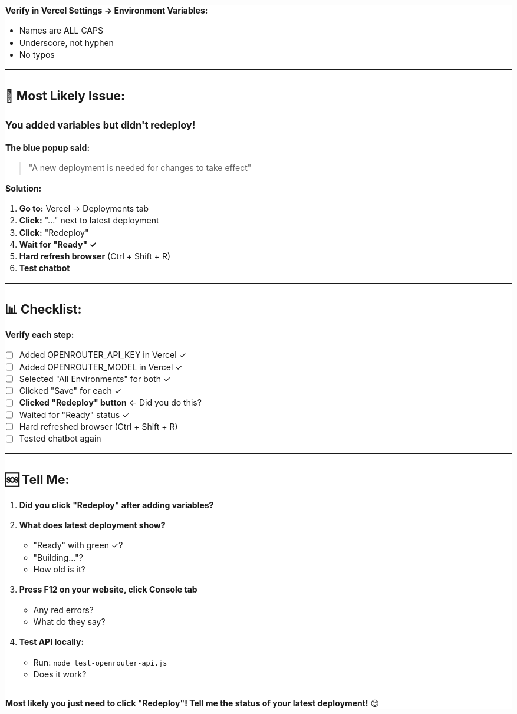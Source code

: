 **Verify in Vercel Settings → Environment Variables:**
- Names are ALL CAPS
- Underscore, not hyphen
- No typos

---

## 🎯 **Most Likely Issue:**

### **You added variables but didn't redeploy!**

**The blue popup said:**
> "A new deployment is needed for changes to take effect"

**Solution:**
1. **Go to:** Vercel → Deployments tab
2. **Click:** "..." next to latest deployment
3. **Click:** "Redeploy"
4. **Wait for "Ready" ✓**
5. **Hard refresh browser** (Ctrl + Shift + R)
6. **Test chatbot**

---

## 📊 **Checklist:**

**Verify each step:**

- [ ] Added OPENROUTER_API_KEY in Vercel ✓
- [ ] Added OPENROUTER_MODEL in Vercel ✓
- [ ] Selected "All Environments" for both ✓
- [ ] Clicked "Save" for each ✓
- [ ] **Clicked "Redeploy" button** ← Did you do this?
- [ ] Waited for "Ready" status ✓
- [ ] Hard refreshed browser (Ctrl + Shift + R)
- [ ] Tested chatbot again

---

## 🆘 **Tell Me:**

1. **Did you click "Redeploy" after adding variables?**
2. **What does latest deployment show?**
   - "Ready" with green ✓?
   - "Building..."?
   - How old is it?

3. **Press F12 on your website, click Console tab**
   - Any red errors?
   - What do they say?

4. **Test API locally:**
   - Run: `node test-openrouter-api.js`
   - Does it work?

---

**Most likely you just need to click "Redeploy"! Tell me the status of your latest deployment!** 😊
